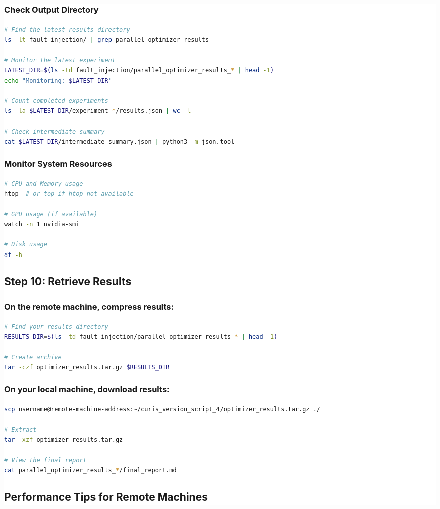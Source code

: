 ### Check Output Directory
```bash
# Find the latest results directory
ls -lt fault_injection/ | grep parallel_optimizer_results

# Monitor the latest experiment
LATEST_DIR=$(ls -td fault_injection/parallel_optimizer_results_* | head -1)
echo "Monitoring: $LATEST_DIR"

# Count completed experiments
ls -la $LATEST_DIR/experiment_*/results.json | wc -l

# Check intermediate summary
cat $LATEST_DIR/intermediate_summary.json | python3 -m json.tool
```

### Monitor System Resources
```bash
# CPU and Memory usage
htop  # or top if htop not available

# GPU usage (if available)
watch -n 1 nvidia-smi

# Disk usage
df -h
```

## Step 10: Retrieve Results

### On the remote machine, compress results:
```bash
# Find your results directory
RESULTS_DIR=$(ls -td fault_injection/parallel_optimizer_results_* | head -1)

# Create archive
tar -czf optimizer_results.tar.gz $RESULTS_DIR
```

### On your local machine, download results:
```bash
scp username@remote-machine-address:~/curis_version_script_4/optimizer_results.tar.gz ./

# Extract
tar -xzf optimizer_results.tar.gz

# View the final report
cat parallel_optimizer_results_*/final_report.md
```

## Performance Tips for Remote Machines
